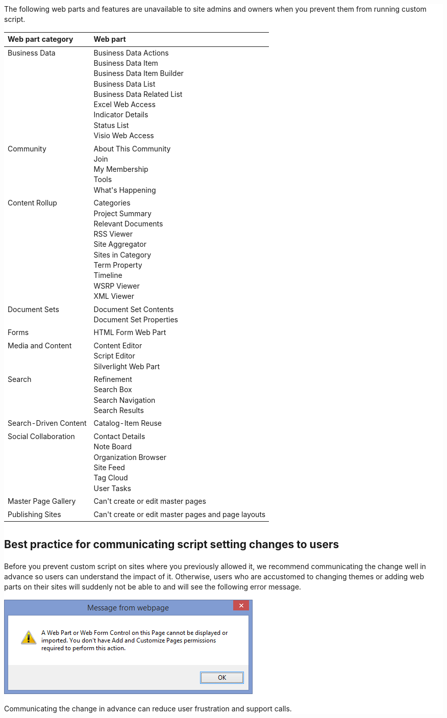 The following web parts and features are unavailable to site admins and owners when you prevent them from running custom script.
  
| Web part category | Web part |
|:-----|:-----|
|Business Data  <br/> |Business Data Actions  <br/> Business Data Item  <br/> Business Data Item Builder  <br/> Business Data List  <br/> Business Data Related List  <br/> Excel Web Access  <br/> Indicator Details  <br/> Status List  <br/> Visio Web Access  <br/> |
|Community  <br/> |About This Community  <br/> Join  <br/> My Membership  <br/> Tools  <br/> What's Happening  <br/> |
|Content Rollup  <br/> |Categories  <br/> Project Summary  <br/> Relevant Documents  <br/> RSS Viewer  <br/> Site Aggregator  <br/> Sites in Category  <br/> Term Property  <br/> Timeline  <br/> WSRP Viewer  <br/> XML Viewer  <br/> |
|Document Sets  <br/> |Document Set Contents  <br/> Document Set Properties  <br/> |
|Forms  <br/> |HTML Form Web Part  <br/> |
|Media and Content  <br/> |Content Editor  <br/> Script Editor  <br/> Silverlight Web Part  <br/> |
|Search  <br/> |Refinement  <br/> Search Box  <br/> Search Navigation  <br/> Search Results  <br/> |
|Search-Driven Content  <br/> |Catalog-Item Reuse  <br/> |
|Social Collaboration  <br/> |Contact Details  <br/> Note Board  <br/> Organization Browser  <br/> Site Feed  <br/> Tag Cloud  <br/> User Tasks  <br/> |
|Master Page Gallery  <br/> |Can't create or edit master pages  <br/> |
|Publishing Sites  <br/> |Can't create or edit master pages and page layouts  <br/> |
   
## Best practice for communicating script setting changes to users
<a name="__top"> </a>

Before you prevent custom script on sites where you previously allowed it, we recommend communicating the change well in advance so users can understand the impact of it. Otherwise, users who are accustomed to changing themes or adding web parts on their sites will suddenly not be able to and will see the following error message.
  
![Error message displayed when scripting is disabled on a site](media/1c7666a0-9538-484f-a691-6e424c5db71a.png)
  
Communicating the change in advance can reduce user frustration and support calls.
